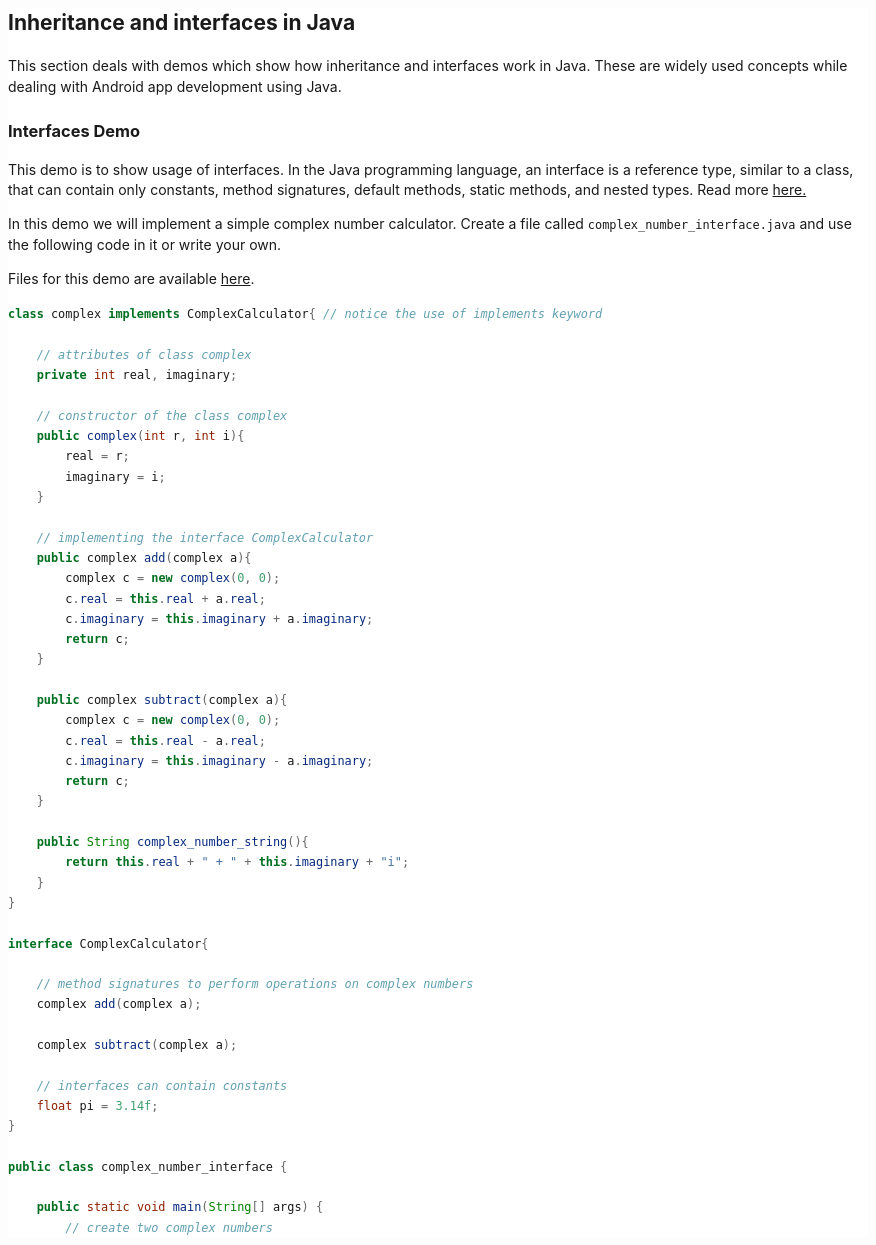 ## Inheritance and interfaces in Java

This section deals with demos which show how inheritance and interfaces work in Java. These are widely used concepts while dealing with Android app development using Java.

### Interfaces Demo

This demo is to show usage of interfaces.
In the Java programming language, an interface is a reference type, similar to a class, that can contain only constants, method signatures, default methods, static methods, and nested types.
Read more [here.](https://docs.oracle.com/javase/tutorial/java/IandI/createinterface.html)

In this demo we will implement a simple complex number calculator.
Create a file called `complex_number_interface.java` and use the following code in it or write your own.

Files for this demo are available [here]().

```java
class complex implements ComplexCalculator{ // notice the use of implements keyword

    // attributes of class complex
    private int real, imaginary;

    // constructor of the class complex
    public complex(int r, int i){
        real = r;
        imaginary = i;
    }

    // implementing the interface ComplexCalculator 
    public complex add(complex a){
        complex c = new complex(0, 0);
        c.real = this.real + a.real;
        c.imaginary = this.imaginary + a.imaginary;
        return c;
    }

    public complex subtract(complex a){
        complex c = new complex(0, 0);
        c.real = this.real - a.real;
        c.imaginary = this.imaginary - a.imaginary;
        return c;
    }

    public String complex_number_string(){
        return this.real + " + " + this.imaginary + "i";
    }
}

interface ComplexCalculator{

    // method signatures to perform operations on complex numbers
    complex add(complex a);

    complex subtract(complex a);

    // interfaces can contain constants
    float pi = 3.14f;
}

public class complex_number_interface {

    public static void main(String[] args) {
        // create two complex numbers
```